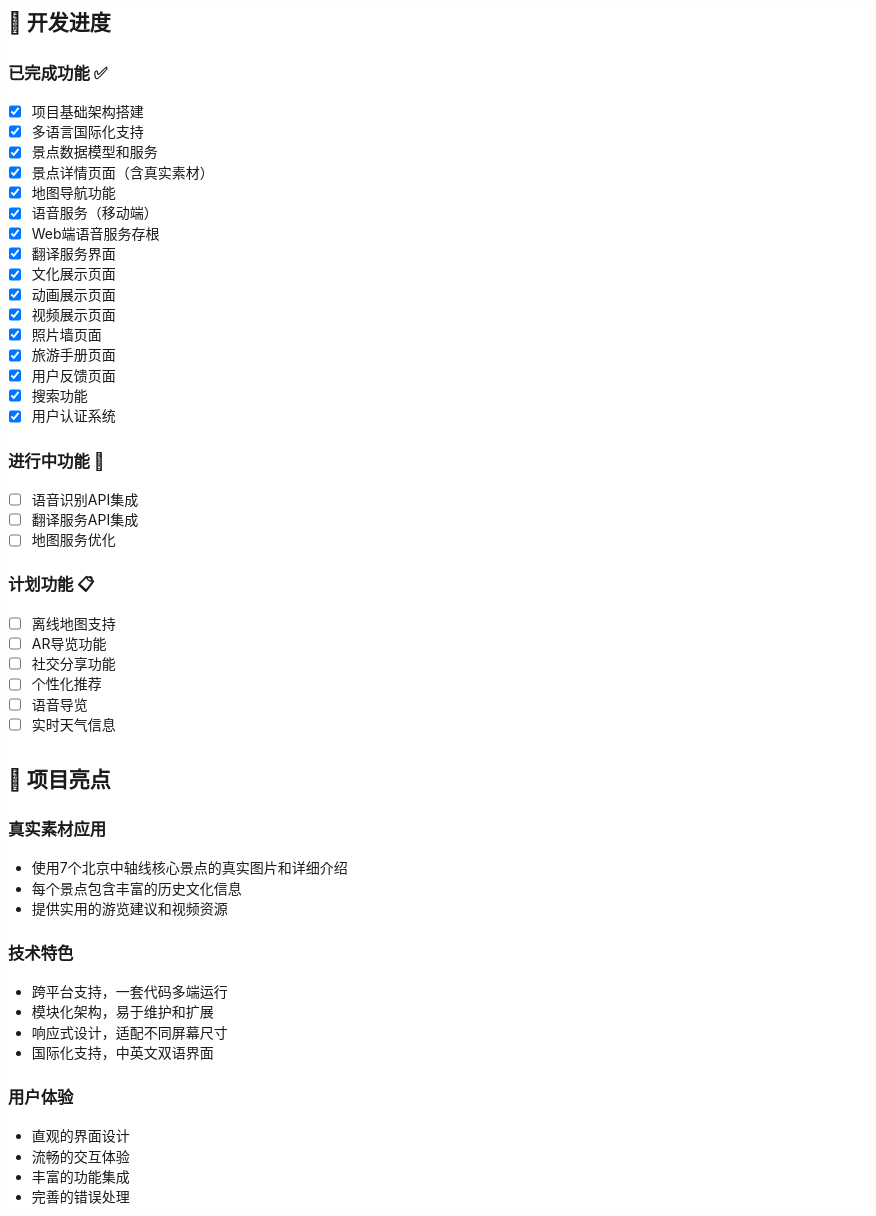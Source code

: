 ## 🔧 开发进度

### 已完成功能 ✅
- [x] 项目基础架构搭建
- [x] 多语言国际化支持
- [x] 景点数据模型和服务
- [x] 景点详情页面（含真实素材）
- [x] 地图导航功能
- [x] 语音服务（移动端）
- [x] Web端语音服务存根
- [x] 翻译服务界面
- [x] 文化展示页面
- [x] 动画展示页面
- [x] 视频展示页面
- [x] 照片墙页面
- [x] 旅游手册页面
- [x] 用户反馈页面
- [x] 搜索功能
- [x] 用户认证系统

### 进行中功能 🚧
- [ ] 语音识别API集成
- [ ] 翻译服务API集成
- [ ] 地图服务优化

### 计划功能 📋
- [ ] 离线地图支持
- [ ] AR导览功能
- [ ] 社交分享功能
- [ ] 个性化推荐
- [ ] 语音导览
- [ ] 实时天气信息

## 🎯 项目亮点

### 真实素材应用
- 使用7个北京中轴线核心景点的真实图片和详细介绍
- 每个景点包含丰富的历史文化信息
- 提供实用的游览建议和视频资源

### 技术特色
- 跨平台支持，一套代码多端运行
- 模块化架构，易于维护和扩展
- 响应式设计，适配不同屏幕尺寸
- 国际化支持，中英文双语界面

### 用户体验
- 直观的界面设计
- 流畅的交互体验
- 丰富的功能集成
- 完善的错误处理
